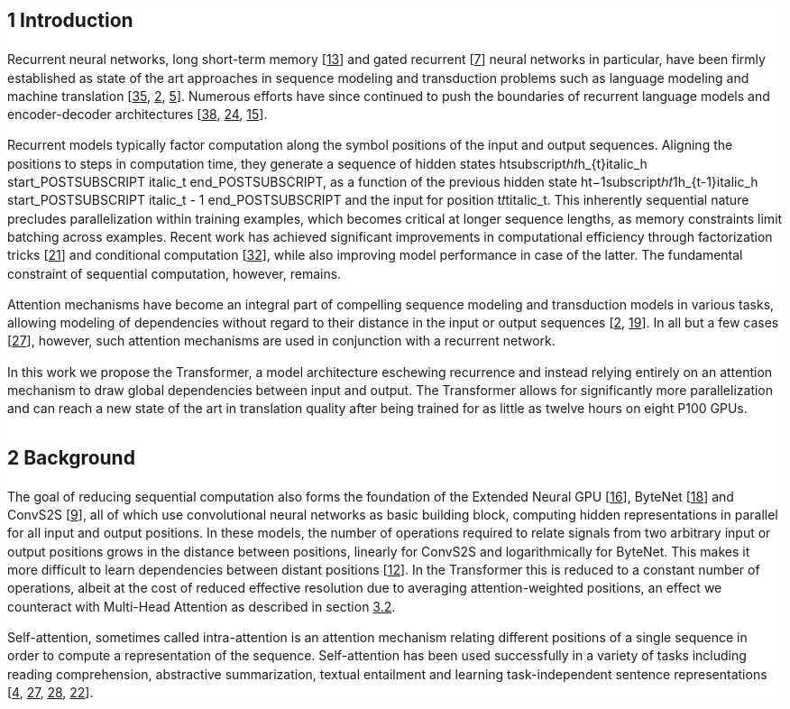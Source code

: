 ##  1 Introduction

Recurrent neural networks, long short-term memory [[13](/html/1706.03762v7/#bib.bib13)] and gated recurrent [[7](/html/1706.03762v7/#bib.bib7)] neural networks in particular, have been firmly established as state of the art approaches in sequence modeling and transduction problems such as language modeling and machine translation [[35](/html/1706.03762v7/#bib.bib35), [2](/html/1706.03762v7/#bib.bib2), [5](/html/1706.03762v7/#bib.bib5)]. Numerous efforts have since continued to push the boundaries of recurrent language models and encoder-decoder architectures [[38](/html/1706.03762v7/#bib.bib38), [24](/html/1706.03762v7/#bib.bib24), [15](/html/1706.03762v7/#bib.bib15)].

Recurrent models typically factor computation along the symbol positions of the input and output sequences. Aligning the positions to steps in computation time, they generate a sequence of hidden states htsubscriptℎ𝑡h_{t}italic_h start_POSTSUBSCRIPT italic_t end_POSTSUBSCRIPT, as a function of the previous hidden state ht−1subscriptℎ𝑡1h_{t-1}italic_h start_POSTSUBSCRIPT italic_t - 1 end_POSTSUBSCRIPT and the input for position t𝑡titalic_t. This inherently sequential nature precludes parallelization within training examples, which becomes critical at longer sequence lengths, as memory constraints limit batching across examples. Recent work has achieved significant improvements in computational efficiency through factorization tricks [[21](/html/1706.03762v7/#bib.bib21)] and conditional computation [[32](/html/1706.03762v7/#bib.bib32)], while also improving model performance in case of the latter. The fundamental constraint of sequential computation, however, remains.

Attention mechanisms have become an integral part of compelling sequence modeling and transduction models in various tasks, allowing modeling of dependencies without regard to their distance in the input or output sequences [[2](/html/1706.03762v7/#bib.bib2), [19](/html/1706.03762v7/#bib.bib19)]. In all but a few cases [[27](/html/1706.03762v7/#bib.bib27)], however, such attention mechanisms are used in conjunction with a recurrent network.

In this work we propose the Transformer, a model architecture eschewing recurrence and instead relying entirely on an attention mechanism to draw global dependencies between input and output. The Transformer allows for significantly more parallelization and can reach a new state of the art in translation quality after being trained for as little as twelve hours on eight P100 GPUs.

##  2 Background

The goal of reducing sequential computation also forms the foundation of the Extended Neural GPU [[16](/html/1706.03762v7/#bib.bib16)], ByteNet [[18](/html/1706.03762v7/#bib.bib18)] and ConvS2S [[9](/html/1706.03762v7/#bib.bib9)], all of which use convolutional neural networks as basic building block, computing hidden representations in parallel for all input and output positions. In these models, the number of operations required to relate signals from two arbitrary input or output positions grows in the distance between positions, linearly for ConvS2S and logarithmically for ByteNet. This makes it more difficult to learn dependencies between distant positions [[12](/html/1706.03762v7/#bib.bib12)]. In the Transformer this is reduced to a constant number of operations, albeit at the cost of reduced effective resolution due to averaging attention-weighted positions, an effect we counteract with Multi-Head Attention as described in section [3.2](/html/1706.03762v7/#S3.SS2 "3.2 Attention ‣ 3 Model Architecture ‣ Attention Is All You Need").

Self-attention, sometimes called intra-attention is an attention mechanism relating different positions of a single sequence in order to compute a representation of the sequence. Self-attention has been used successfully in a variety of tasks including reading comprehension, abstractive summarization, textual entailment and learning task-independent sentence representations [[4](/html/1706.03762v7/#bib.bib4), [27](/html/1706.03762v7/#bib.bib27), [28](/html/1706.03762v7/#bib.bib28), [22](/html/1706.03762v7/#bib.bib22)].
